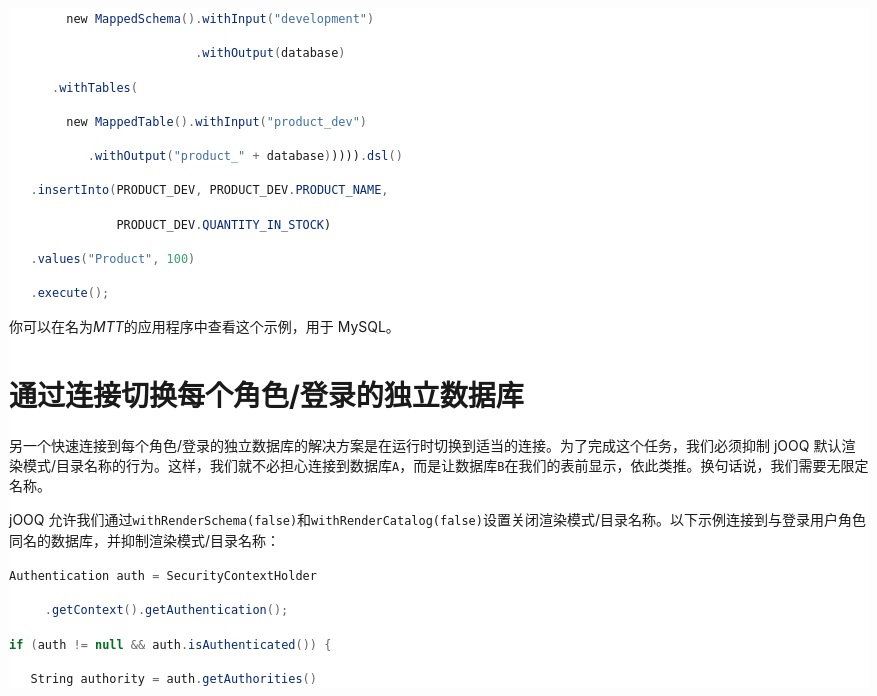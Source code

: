 ```java
        new MappedSchema().withInput("development")
```

```java
                          .withOutput(database)
```

```java
      .withTables(
```

```java
        new MappedTable().withInput("product_dev")
```

```java
           .withOutput("product_" + database))))).dsl()
```

```java
   .insertInto(PRODUCT_DEV, PRODUCT_DEV.PRODUCT_NAME,  
```

```java
               PRODUCT_DEV.QUANTITY_IN_STOCK)
```

```java
   .values("Product", 100)
```

```java
   .execute();
```

你可以在名为*MTT*的应用程序中查看这个示例，用于 MySQL。

# 通过连接切换每个角色/登录的独立数据库

另一个快速连接到每个角色/登录的独立数据库的解决方案是在运行时切换到适当的连接。为了完成这个任务，我们必须抑制 jOOQ 默认渲染模式/目录名称的行为。这样，我们就不必担心连接到数据库`A`，而是让数据库`B`在我们的表前显示，依此类推。换句话说，我们需要无限定名称。

jOOQ 允许我们通过`withRenderSchema(false)`和`withRenderCatalog(false)`设置关闭渲染模式/目录名称。以下示例连接到与登录用户角色同名的数据库，并抑制渲染模式/目录名称：

```java
Authentication auth = SecurityContextHolder
```

```java
     .getContext().getAuthentication();
```

```java
if (auth != null && auth.isAuthenticated()) {
```

```java
   String authority = auth.getAuthorities()
```
